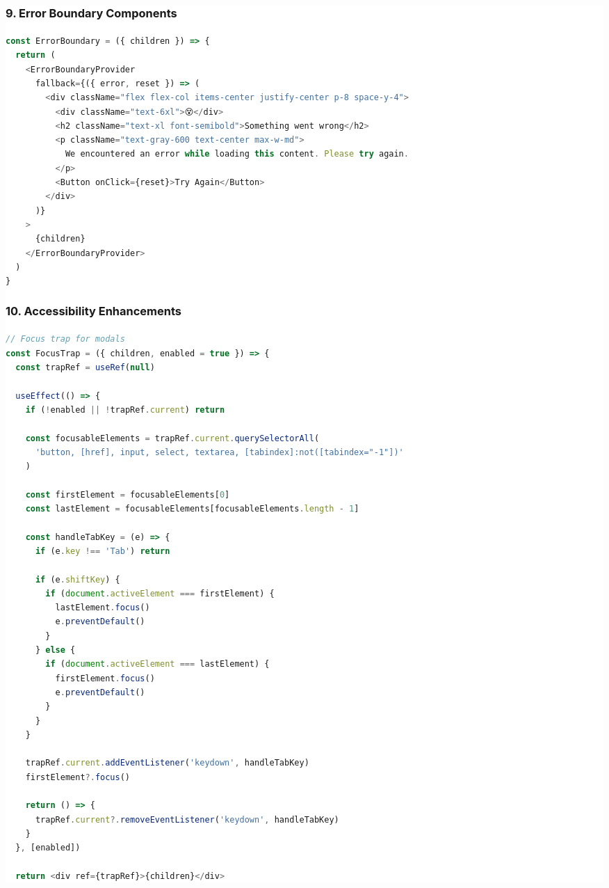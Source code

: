 ### 9. Error Boundary Components
```typescript
const ErrorBoundary = ({ children }) => {
  return (
    <ErrorBoundaryProvider
      fallback={({ error, reset }) => (
        <div className="flex flex-col items-center justify-center p-8 space-y-4">
          <div className="text-6xl">😵</div>
          <h2 className="text-xl font-semibold">Something went wrong</h2>
          <p className="text-gray-600 text-center max-w-md">
            We encountered an error while loading this content. Please try again.
          </p>
          <Button onClick={reset}>Try Again</Button>
        </div>
      )}
    >
      {children}
    </ErrorBoundaryProvider>
  )
}
```

### 10. Accessibility Enhancements
```typescript
// Focus trap for modals
const FocusTrap = ({ children, enabled = true }) => {
  const trapRef = useRef(null)
  
  useEffect(() => {
    if (!enabled || !trapRef.current) return
    
    const focusableElements = trapRef.current.querySelectorAll(
      'button, [href], input, select, textarea, [tabindex]:not([tabindex="-1"])'
    )
    
    const firstElement = focusableElements[0]
    const lastElement = focusableElements[focusableElements.length - 1]
    
    const handleTabKey = (e) => {
      if (e.key !== 'Tab') return
      
      if (e.shiftKey) {
        if (document.activeElement === firstElement) {
          lastElement.focus()
          e.preventDefault()
        }
      } else {
        if (document.activeElement === lastElement) {
          firstElement.focus()
          e.preventDefault()
        }
      }
    }
    
    trapRef.current.addEventListener('keydown', handleTabKey)
    firstElement?.focus()
    
    return () => {
      trapRef.current?.removeEventListener('keydown', handleTabKey)
    }
  }, [enabled])
  
  return <div ref={trapRef}>{children}</div>
```